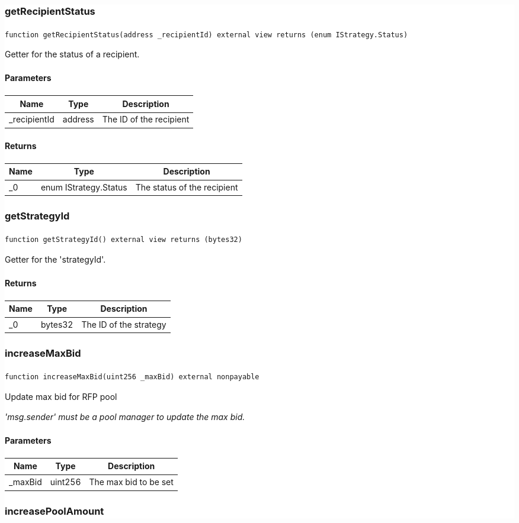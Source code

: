 ### getRecipientStatus

```solidity
function getRecipientStatus(address _recipientId) external view returns (enum IStrategy.Status)
```

Getter for the status of a recipient.



#### Parameters

| Name | Type | Description |
|---|---|---|
| _recipientId | address | The ID of the recipient |

#### Returns

| Name | Type | Description |
|---|---|---|
| _0 | enum IStrategy.Status | The status of the recipient |

### getStrategyId

```solidity
function getStrategyId() external view returns (bytes32)
```

Getter for the &#39;strategyId&#39;.




#### Returns

| Name | Type | Description |
|---|---|---|
| _0 | bytes32 | The ID of the strategy |

### increaseMaxBid

```solidity
function increaseMaxBid(uint256 _maxBid) external nonpayable
```

Update max bid for RFP pool

*&#39;msg.sender&#39; must be a pool manager to update the max bid.*

#### Parameters

| Name | Type | Description |
|---|---|---|
| _maxBid | uint256 | The max bid to be set |

### increasePoolAmount
